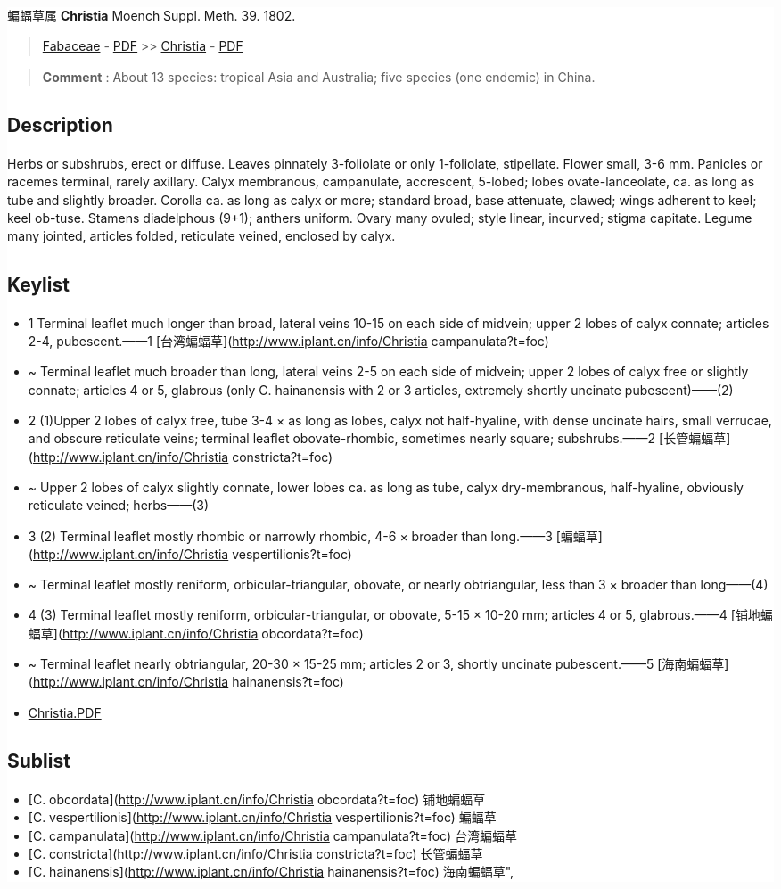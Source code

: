 蝙蝠草属 **Christia** Moench Suppl. Meth. 39. 1802.

> [Fabaceae](http://www.iplant.cn/info/Fabaceae?t=foc) - [PDF](http://www.iplant.cn/foc/pdf/Fabaceae.pdf) >> [Christia](http://www.iplant.cn/info/Christia?t=foc) - [PDF](http://www.iplant.cn/foc/pdf/Christia.pdf)

> **Comment** : 
> About 13 species: tropical Asia and Australia; five species (one endemic) in China.

## Description

Herbs or subshrubs, erect or diffuse. Leaves pinnately 3-foliolate or only 1-foliolate, stipellate. Flower small, 3-6 mm. Panicles or racemes terminal, rarely axillary. Calyx membranous, campanulate, accrescent, 5-lobed; lobes ovate-lanceolate, ca. as long as tube and slightly broader. Corolla ca. as long as calyx or more; standard broad, base attenuate, clawed; wings adherent to keel; keel ob-tuse. Stamens diadelphous (9+1); anthers uniform. Ovary many ovuled; style linear, incurved; stigma capitate. Legume many jointed, articles folded, reticulate veined, enclosed by calyx.

## Keylist

* 1 Terminal leaflet much longer than broad, lateral veins 10-15 on each side of midvein; upper 2 lobes of calyx connate; articles 2-4, pubescent.——1  [台湾蝙蝠草](http://www.iplant.cn/info/Christia campanulata?t=foc)
* ~ Terminal leaflet much broader than long, lateral veins 2-5 on each side of midvein; upper 2 lobes of calyx free or slightly connate; articles 4 or 5, glabrous (only C. hainanensis with 2 or 3 articles, extremely shortly uncinate pubescent)——(2)

* 2 (1)Upper 2 lobes of calyx free, tube 3-4 × as long as lobes, calyx not half-hyaline, with dense uncinate hairs, small verrucae, and obscure reticulate veins; terminal leaflet obovate-rhombic, sometimes nearly square; subshrubs.——2  [长管蝙蝠草](http://www.iplant.cn/info/Christia constricta?t=foc)
* ~ Upper 2 lobes of calyx slightly connate, lower lobes ca. as long as tube, calyx dry-membranous, half-hyaline, obviously reticulate veined; herbs——(3)

* 3 (2) Terminal leaflet mostly rhombic or narrowly rhombic, 4-6 × broader than long.——3  [蝙蝠草](http://www.iplant.cn/info/Christia vespertilionis?t=foc)
* ~ Terminal leaflet mostly reniform, orbicular-triangular, obovate, or nearly obtriangular, less than 3 × broader than long——(4)

* 4 (3) Terminal leaflet mostly reniform, orbicular-triangular, or obovate, 5-15 × 10-20 mm; articles 4 or 5, glabrous.——4  [铺地蝙蝠草](http://www.iplant.cn/info/Christia obcordata?t=foc)
* ~ Terminal leaflet nearly obtriangular, 20-30 × 15-25 mm; articles 2 or 3, shortly uncinate pubescent.——5  [海南蝙蝠草](http://www.iplant.cn/info/Christia hainanensis?t=foc)

* [Christia.PDF](http://www.iplant.cn/foc/pdf/Christia.pdf)

## Sublist

* [C.  obcordata](http://www.iplant.cn/info/Christia obcordata?t=foc)
 铺地蝙蝠草
* [C.  vespertilionis](http://www.iplant.cn/info/Christia vespertilionis?t=foc)
 蝙蝠草
* [C.  campanulata](http://www.iplant.cn/info/Christia campanulata?t=foc)
 台湾蝙蝠草
* [C.  constricta](http://www.iplant.cn/info/Christia constricta?t=foc)
 长管蝙蝠草
* [C.  hainanensis](http://www.iplant.cn/info/Christia hainanensis?t=foc) 海南蝙蝠草",
